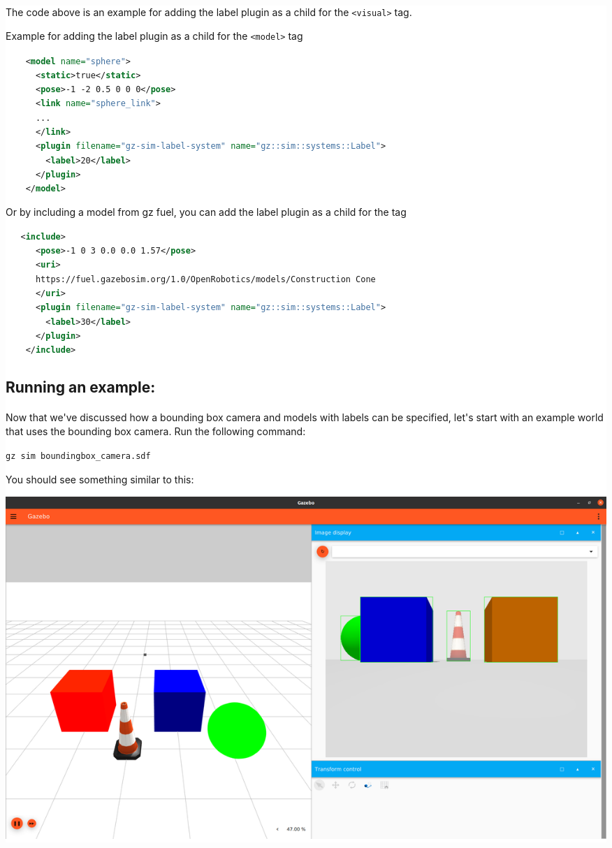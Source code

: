 The code above is an example for adding the label plugin as a child for the `<visual>` tag.

Example for adding the label plugin as a child for the `<model>` tag

```xml
    <model name="sphere">
      <static>true</static>
      <pose>-1 -2 0.5 0 0 0</pose>
      <link name="sphere_link">
      ...
      </link>
      <plugin filename="gz-sim-label-system" name="gz::sim::systems::Label">
        <label>20</label>
      </plugin>
    </model>
```

Or by including a model from gz fuel, you can add the label plugin as a child for the <include> tag

```xml
   <include>
      <pose>-1 0 3 0.0 0.0 1.57</pose>
      <uri>
      https://fuel.gazebosim.org/1.0/OpenRobotics/models/Construction Cone
      </uri>
      <plugin filename="gz-sim-label-system" name="gz::sim::systems::Label">
        <label>30</label>
      </plugin>
    </include>
```

## Running an example:
Now that we've discussed how a bounding box camera and models with labels can be specified, let's start with an example world that uses the bounding box camera.
Run the following command:
```
gz sim boundingbox_camera.sdf
```

You should see something similar to this:

![visible_boxes](files/boundingbox_camera/boundingbox_camera_visible.png)